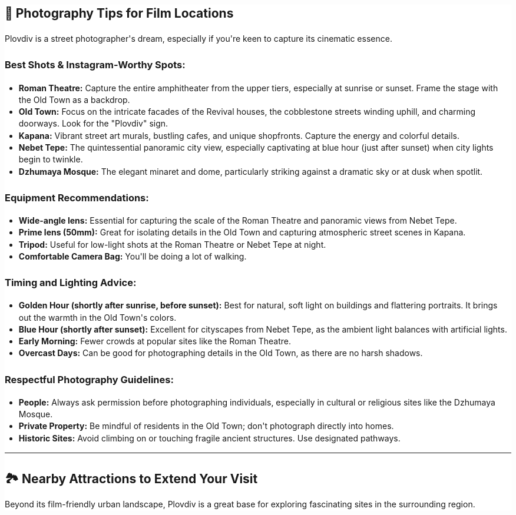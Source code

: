 
## 📸 Photography Tips for Film Locations

Plovdiv is a street photographer's dream, especially if you're keen to capture its cinematic essence.

### **Best Shots & Instagram-Worthy Spots:**
- **Roman Theatre:** Capture the entire amphitheater from the upper tiers,
  especially at sunrise or sunset. Frame the stage with the Old Town as a backdrop.
- **Old Town:** Focus on the intricate facades of the Revival houses, the cobblestone streets
  winding uphill, and charming doorways. Look for the "Plovdiv" sign.
- **Kapana:** Vibrant street art murals, bustling cafes, and unique shopfronts.
  Capture the energy and colorful details.
- **Nebet Tepe:** The quintessential panoramic city view, especially captivating at blue hour (just after sunset)
  when city lights begin to twinkle.
- **Dzhumaya Mosque:** The elegant minaret and dome, particularly striking against a dramatic sky or
  at dusk when spotlit.

### **Equipment Recommendations:**
- **Wide-angle lens:** Essential for capturing the scale of the Roman Theatre and panoramic views from Nebet Tepe.
- **Prime lens (50mm):** Great for isolating details in the Old Town and capturing atmospheric street scenes in Kapana.
- **Tripod:** Useful for low-light shots at the Roman Theatre or Nebet Tepe at night.
- **Comfortable Camera Bag:** You'll be doing a lot of walking.

### **Timing and Lighting Advice:**
- **Golden Hour (shortly after sunrise, before sunset):** Best for natural, soft light on buildings and flattering portraits. It brings out the warmth in the Old Town's colors.
- **Blue Hour (shortly after sunset):** Excellent for cityscapes from Nebet Tepe, as the ambient light balances with artificial lights.
- **Early Morning:** Fewer crowds at popular sites like the Roman Theatre.
- **Overcast Days:** Can be good for photographing details in the Old Town, as there are no harsh shadows.

### **Respectful Photography Guidelines:**
- **People:** Always ask permission before photographing individuals, especially in cultural or religious sites like the Dzhumaya Mosque.
- **Private Property:** Be mindful of residents in the Old Town; don't photograph directly into homes.
- **Historic Sites:** Avoid climbing on or touching fragile ancient structures. Use designated pathways.

---

## 🏞️ Nearby Attractions to Extend Your Visit

Beyond its film-friendly urban landscape, Plovdiv is a great base for exploring fascinating sites in the surrounding region.
